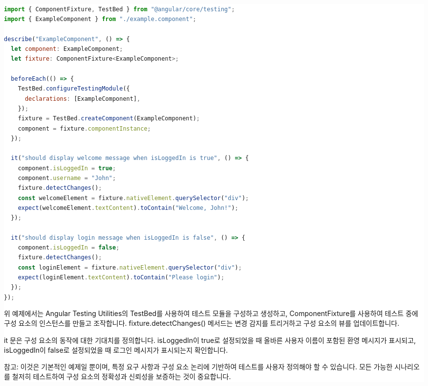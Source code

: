 

<ins class="adsbygoogle"
     style="display:block"
     data-ad-client="ca-pub-4877378276818686"
     data-ad-slot="1898504329"
     data-ad-format="auto"
     data-full-width-responsive="true"></ins>

<script>
     (adsbygoogle = window.adsbygoogle || []).push({});
</script>

```js
import { ComponentFixture, TestBed } from "@angular/core/testing";
import { ExampleComponent } from "./example.component";

describe("ExampleComponent", () => {
  let component: ExampleComponent;
  let fixture: ComponentFixture<ExampleComponent>;

  beforeEach(() => {
    TestBed.configureTestingModule({
      declarations: [ExampleComponent],
    });
    fixture = TestBed.createComponent(ExampleComponent);
    component = fixture.componentInstance;
  });

  it("should display welcome message when isLoggedIn is true", () => {
    component.isLoggedIn = true;
    component.username = "John";
    fixture.detectChanges();
    const welcomeElement = fixture.nativeElement.querySelector("div");
    expect(welcomeElement.textContent).toContain("Welcome, John!");
  });

  it("should display login message when isLoggedIn is false", () => {
    component.isLoggedIn = false;
    fixture.detectChanges();
    const loginElement = fixture.nativeElement.querySelector("div");
    expect(loginElement.textContent).toContain("Please login");
  });
});
```

위 예제에서는 Angular Testing Utilities의 TestBed를 사용하여 테스트 모듈을 구성하고 생성하고, ComponentFixture를 사용하여 테스트 중에 구성 요소의 인스턴스를 만들고 조작합니다. fixture.detectChanges() 메서드는 변경 감지를 트리거하고 구성 요소의 뷰를 업데이트합니다.

it 문은 구성 요소의 동작에 대한 기대치를 정의합니다. isLoggedIn이 true로 설정되었을 때 올바른 사용자 이름이 포함된 환영 메시지가 표시되고, isLoggedIn이 false로 설정되었을 때 로그인 메시지가 표시되는지 확인합니다.

참고: 이것은 기본적인 예제일 뿐이며, 특정 요구 사항과 구성 요소 논리에 기반하여 테스트를 사용자 정의해야 할 수 있습니다. 모든 가능한 시나리오를 철저히 테스트하여 구성 요소의 정확성과 신뢰성을 보증하는 것이 중요합니다.
